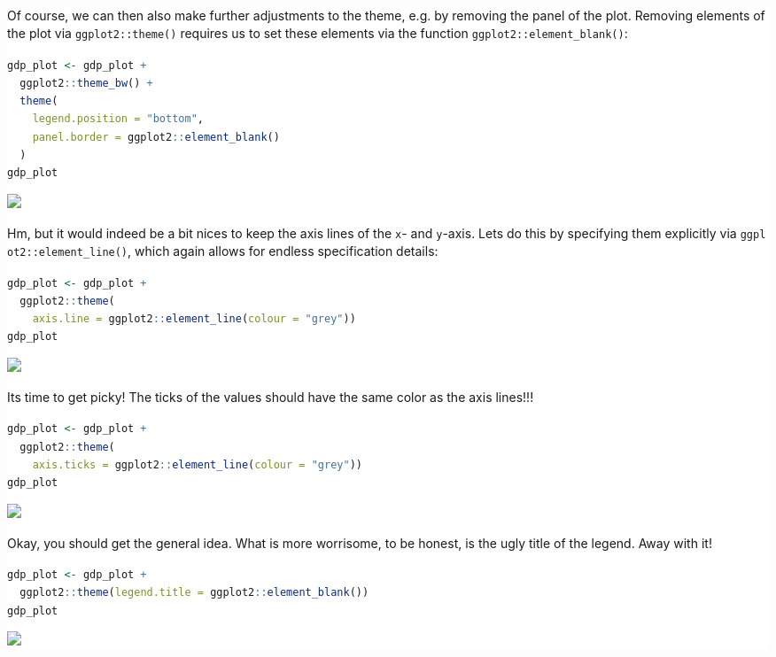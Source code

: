 Of course, we can then also make further adjustments to the theme, e.g. 
by removing the panel of the plot. 
Removing elements of the plot via `ggplot2::theme()` requires us to set these
elements via the function `ggplot2::element_blank()`:


```r
gdp_plot <- gdp_plot +
  ggplot2::theme_bw() +
  theme(
    legend.position = "bottom",
    panel.border = ggplot2::element_blank()
  )
gdp_plot
```

<img src="{{< blogdown/postref >}}index_files/figure-html/unnamed-chunk-20-1.png" width="672" />


Hm, but it would indeed be a bit nices to keep the axis lines of the `x`- and
`y`-axis. Lets do this by specifying them explicitly via 
`ggplot2::element_line()`, which again allows for endless specification details:


```r
gdp_plot <- gdp_plot +
  ggplot2::theme(
    axis.line = ggplot2::element_line(colour = "grey"))
gdp_plot
```

<img src="{{< blogdown/postref >}}index_files/figure-html/unnamed-chunk-21-1.png" width="672" />

Its time to get picky! The ticks of the values should have the same color as 
the axis lines!!!


```r
gdp_plot <- gdp_plot +
  ggplot2::theme(
    axis.ticks = ggplot2::element_line(colour = "grey"))
gdp_plot
```

<img src="{{< blogdown/postref >}}index_files/figure-html/unnamed-chunk-22-1.png" width="672" />

Okay, you should get the general idea. What is more worrisome, to be honest, is
the ugly title of the legend. Away with it!


```r
gdp_plot <- gdp_plot +
  ggplot2::theme(legend.title = ggplot2::element_blank())
gdp_plot
```

<img src="{{< blogdown/postref >}}index_files/figure-html/unnamed-chunk-23-1.png" width="672" />
